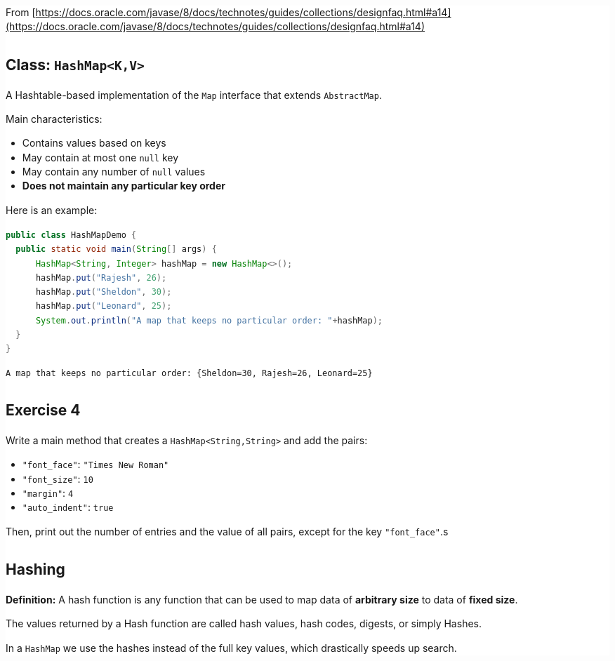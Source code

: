 
From [https://docs.oracle.com/javase/8/docs/technotes/guides/collections/designfaq.html#a14](https://docs.oracle.com/javase/8/docs/technotes/guides/collections/designfaq.html#a14)


## Class: `HashMap<K,V>`

A Hashtable-based implementation of the `Map` interface that extends `AbstractMap`.

Main characteristics:
- Contains values based on keys
- May contain at most one `null` key
- May contain any number of `null` values
- **Does not maintain any particular key order**

Here is an example:

```java
public class HashMapDemo {
  public static void main(String[] args) {
      HashMap<String, Integer> hashMap = new HashMap<>();
      hashMap.put("Rajesh", 26);
      hashMap.put("Sheldon", 30);
      hashMap.put("Leonard", 25);
      System.out.println("A map that keeps no particular order: "+hashMap);
  }
}
```

```output
A map that keeps no particular order: {Sheldon=30, Rajesh=26, Leonard=25}
```

## Exercise 4

Write a main method that creates a `HashMap<String,String>` and add the pairs:
- `"font_face"`: `"Times New Roman"`
- `"font_size"`: `10`
- `"margin"`: `4`
- `"auto_indent"`: `true`

Then, print out the number of entries and the value of all pairs, except for the key `"font_face"`.s



## Hashing

**Definition:** A hash function is any function that can be used to map data of **arbitrary size** to data of **fixed size**. 

The values returned by a Hash function are called hash values, hash codes, digests, or simply Hashes. 

In a `HashMap` we use the hashes instead of the full key values, which drastically speeds up search.
